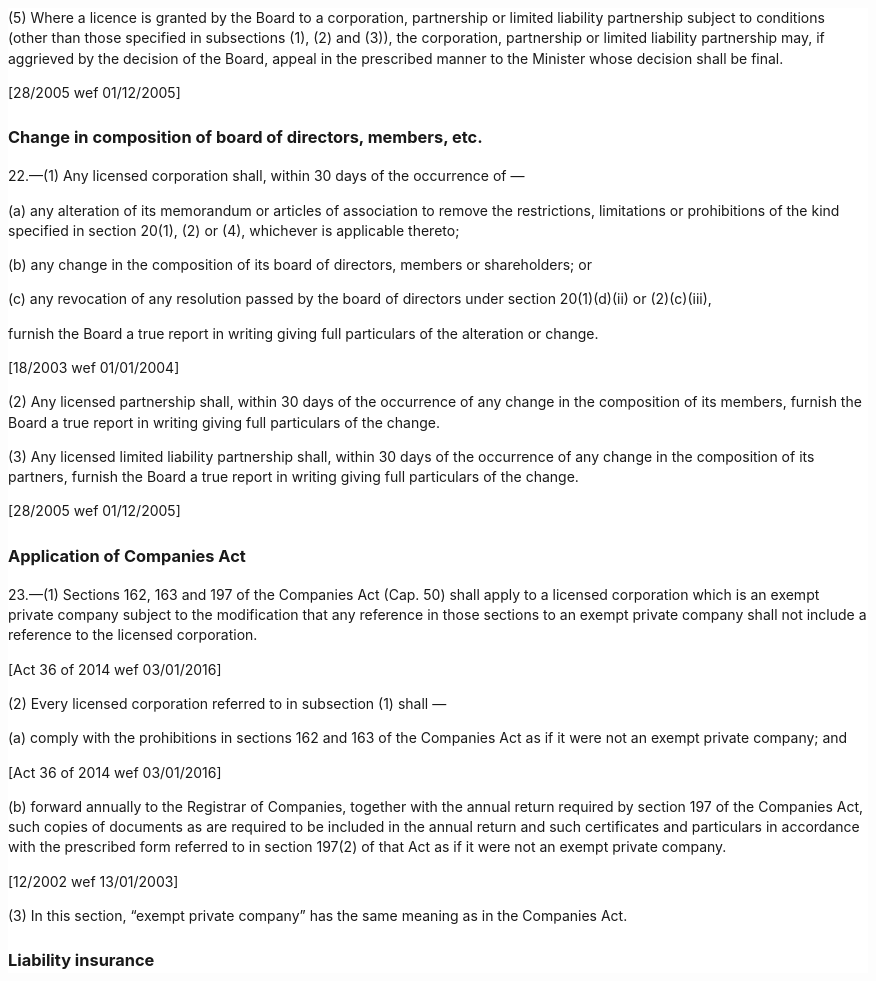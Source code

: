 (5) Where a licence is granted by the Board to a corporation, partnership or limited liability partnership subject to conditions (other than those specified in subsections (1), (2) and (3)), the corporation, partnership or limited liability partnership may, if aggrieved by the decision of the Board, appeal in the prescribed manner to the Minister whose decision shall be final.

[28/2005 wef 01/12/2005]

### Change in composition of board of directors, members, etc.

22\.—(1) Any licensed corporation shall, within 30 days of the occurrence of —

(a) any alteration of its memorandum or articles of association to remove the restrictions, limitations or prohibitions of the kind specified in section 20(1), (2) or (4), whichever is applicable thereto;

(b) any change in the composition of its board of directors, members or shareholders; or

(c) any revocation of any resolution passed by the board of directors under section 20(1)(d)(ii) or (2)(c)(iii),

furnish the Board a true report in writing giving full particulars of the alteration or change.

[18/2003 wef 01/01/2004]

(2) Any licensed partnership shall, within 30 days of the occurrence of any change in the composition of its members, furnish the Board a true report in writing giving full particulars of the change.

(3) Any licensed limited liability partnership shall, within 30 days of the occurrence of any change in the composition of its partners, furnish the Board a true report in writing giving full particulars of the change.

[28/2005 wef 01/12/2005]

### Application of Companies Act

23\.—(1) Sections 162, 163 and 197 of the Companies Act (Cap. 50) shall apply to a licensed corporation which is an exempt private company subject to the modification that any reference in those sections to an exempt private company shall not include a reference to the licensed corporation.

[Act 36 of 2014 wef 03/01/2016]

(2) Every licensed corporation referred to in subsection (1) shall —

(a) comply with the prohibitions in sections 162 and 163 of the Companies Act as if it were not an exempt private company; and

[Act 36 of 2014 wef 03/01/2016]

(b) forward annually to the Registrar of Companies, together with the annual return required by section 197 of the Companies Act, such copies of documents as are required to be included in the annual return and such certificates and particulars in accordance with the prescribed form referred to in section 197(2) of that Act as if it were not an exempt private company.

[12/2002 wef 13/01/2003]

(3) In this section, “exempt private company” has the same meaning as in the Companies Act.

### Liability insurance
